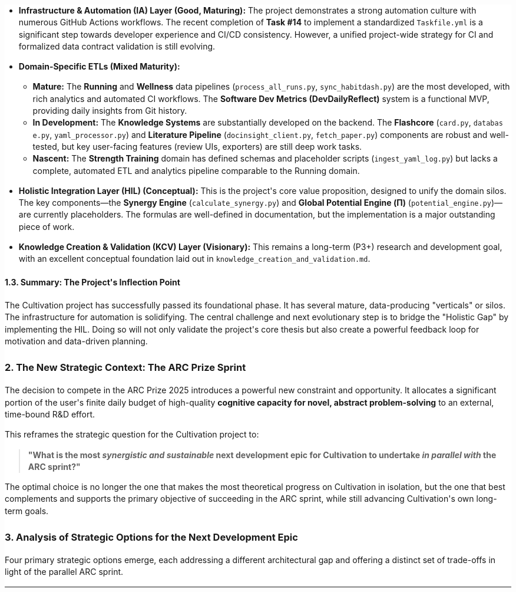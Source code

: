 *   **Infrastructure & Automation (IA) Layer (Good, Maturing):** The project demonstrates a strong automation culture with numerous GitHub Actions workflows. The recent completion of **Task #14** to implement a standardized `Taskfile.yml` is a significant step towards developer experience and CI/CD consistency. However, a unified project-wide strategy for CI and formalized data contract validation is still evolving.

*   **Domain-Specific ETLs (Mixed Maturity):**
    *   **Mature:** The **Running** and **Wellness** data pipelines (`process_all_runs.py`, `sync_habitdash.py`) are the most developed, with rich analytics and automated CI workflows. The **Software Dev Metrics (DevDailyReflect)** system is a functional MVP, providing daily insights from Git history.
    *   **In Development:** The **Knowledge Systems** are substantially developed on the backend. The **Flashcore** (`card.py`, `database.py`, `yaml_processor.py`) and **Literature Pipeline** (`docinsight_client.py`, `fetch_paper.py`) components are robust and well-tested, but key user-facing features (review UIs, exporters) are still deep work tasks.
    *   **Nascent:** The **Strength Training** domain has defined schemas and placeholder scripts (`ingest_yaml_log.py`) but lacks a complete, automated ETL and analytics pipeline comparable to the Running domain.

*   **Holistic Integration Layer (HIL) (Conceptual):** This is the project's core value proposition, designed to unify the domain silos. The key components—the **Synergy Engine** (`calculate_synergy.py`) and **Global Potential Engine (Π)** (`potential_engine.py`)—are currently placeholders. The formulas are well-defined in documentation, but the implementation is a major outstanding piece of work.

*   **Knowledge Creation & Validation (KCV) Layer (Visionary):** This remains a long-term (P3+) research and development goal, with an excellent conceptual foundation laid out in `knowledge_creation_and_validation.md`.

#### **1.3. Summary: The Project's Inflection Point**

The Cultivation project has successfully passed its foundational phase. It has several mature, data-producing "verticals" or silos. The infrastructure for automation is solidifying. The central challenge and next evolutionary step is to bridge the "Holistic Gap" by implementing the HIL. Doing so will not only validate the project's core thesis but also create a powerful feedback loop for motivation and data-driven planning.

### **2. The New Strategic Context: The ARC Prize Sprint**

The decision to compete in the ARC Prize 2025 introduces a powerful new constraint and opportunity. It allocates a significant portion of the user's finite daily budget of high-quality **cognitive capacity for novel, abstract problem-solving** to an external, time-bound R&D effort.

This reframes the strategic question for the Cultivation project to:

> **"What is the most *synergistic and sustainable* next development epic for Cultivation to undertake *in parallel with* the ARC sprint?"**

The optimal choice is no longer the one that makes the most theoretical progress on Cultivation in isolation, but the one that best complements and supports the primary objective of succeeding in the ARC sprint, while still advancing Cultivation's own long-term goals.

### **3. Analysis of Strategic Options for the Next Development Epic**

Four primary strategic options emerge, each addressing a different architectural gap and offering a distinct set of trade-offs in light of the parallel ARC sprint.

---